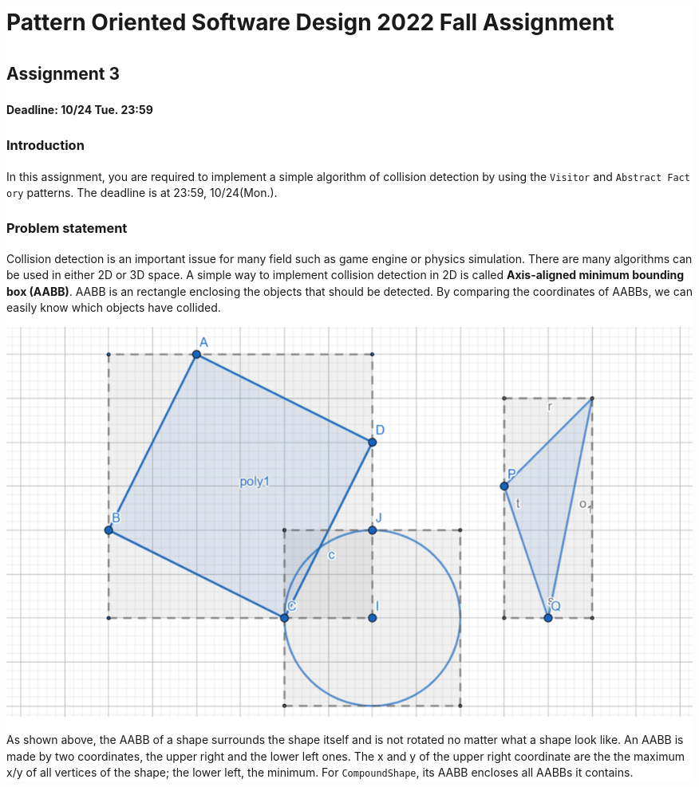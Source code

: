 # Pattern Oriented Software Design 2022 Fall Assignment

## Assignment 3

#### Deadline: 10/24 Tue. 23:59

### Introduction

In this assignment, you are required to implement a simple algorithm of collision detection by using the `Visitor` and `Abstract Factory` patterns. The deadline is at 23:59, 10/24(Mon.).

### Problem statement

Collision detection is an important issue for many field such as game engine or physics simulation. There are many algorithms can be used in either 2D or 3D space. A simple way to implement collision detection in 2D is called **Axis-aligned minimum bounding box (AABB)**. AABB is an rectangle enclosing the objects that should be detected. By comparing the coordinates of AABBs, we can easily know which objects have collided.

![Compound shape examples](./materials/CollisionExample.png)

As shown above, the AABB of a shape surrounds the shape itself and is not rotated no matter what a shape look like. An AABB is made by two coordinates, the upper right and the lower left ones. The x and y of the upper right coordinate are the the maximum x/y of all vertices of the shape; the lower left, the minimum. For `CompoundShape`, its AABB encloses all AABBs it contains.
